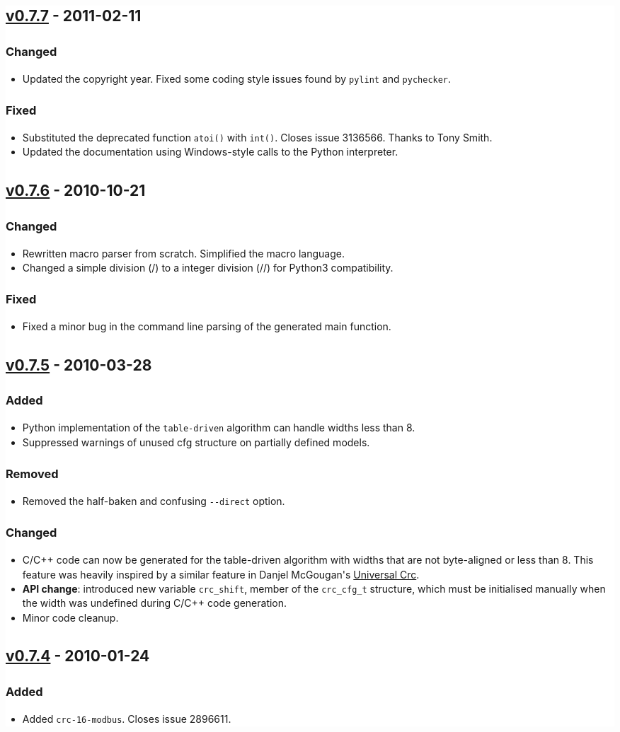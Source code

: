 
## [v0.7.7] - 2011-02-11

### Changed
- Updated the copyright year.
  Fixed some coding style issues found by `pylint` and `pychecker`.

### Fixed
- Substituted the deprecated function `atoi()` with `int()`. Closes issue 3136566.
  Thanks to Tony Smith.
- Updated the documentation using Windows-style calls to the Python interpreter.


## [v0.7.6] - 2010-10-21

### Changed
- Rewritten macro parser from scratch. Simplified the macro language.
- Changed a simple division (/) to a integer division (//) for Python3
  compatibility.

### Fixed
- Fixed a minor bug in the command line parsing of the generated main function.


## [v0.7.5] - 2010-03-28

### Added
- Python implementation of the `table-driven` algorithm can handle widths less
  than 8.
- Suppressed warnings of unused cfg structure on partially defined models.

### Removed
- Removed the half-baken and confusing `--direct` option.

### Changed
- C/C++ code can now be generated for the table-driven algorithm with widths
  that are not byte-aligned or less than 8.
  This feature was heavily inspired by a similar feature in Danjel McGougan's
  [Universal Crc][universal crc].
- __API change__: introduced new variable `crc_shift`, member of the `crc_cfg_t`
  structure, which must be initialised manually when the width was undefined
  during C/C++ code generation.
- Minor code cleanup.


## [v0.7.4] - 2010-01-24

### Added
- Added `crc-16-modbus`. Closes issue 2896611.


[Unreleased]: https://github.com/tpircher/pycrc
[v0.10.0]: https://github.com/tpircher/pycrc/releases/tag/v0.10.0
[v0.9.3]: https://github.com/tpircher/pycrc/releases/tag/v0.9.3
[v0.9.2]: https://github.com/tpircher/pycrc/releases/tag/v0.9.2
[v0.9.1]: https://github.com/tpircher/pycrc/releases/tag/v0.9.1
[v0.9]: https://github.com/tpircher/pycrc/releases/tag/v0.9
[v0.8.3]: https://github.com/tpircher/pycrc/releases/tag/v0.8.3
[v0.8.2]: https://github.com/tpircher/pycrc/releases/tag/v0.8.2
[v0.8.1]: https://github.com/tpircher/pycrc/releases/tag/v0.8.1
[v0.8]: https://github.com/tpircher/pycrc/releases/tag/v0.8
[v0.7.11]: https://github.com/tpircher/pycrc/releases/tag/v0.7.11
[v0.7.10]: https://github.com/tpircher/pycrc/releases/tag/v0.7.10
[v0.7.9]: https://github.com/tpircher/pycrc/releases/tag/v0.7.9
[v0.7.8]: https://github.com/tpircher/pycrc/releases/tag/v0.7.8
[v0.7.7]: https://github.com/tpircher/pycrc/releases/tag/v0.7.7
[v0.7.6]: https://github.com/tpircher/pycrc/releases/tag/v0.7.6
[v0.7.5]: https://github.com/tpircher/pycrc/releases/tag/v0.7.5
[v0.7.4]: https://github.com/tpircher/pycrc/releases/tag/v0.7.4
[v0.7.3]: https://github.com/tpircher/pycrc/releases/tag/v0.7.3
[v0.7.2]: https://github.com/tpircher/pycrc/releases/tag/v0.7.2
[v0.7.1]: https://github.com/tpircher/pycrc/releases/tag/v0.7.1
[v0.7]: https://github.com/tpircher/pycrc/releases/tag/v0.7
[v0.6.7]: https://github.com/tpircher/pycrc/releases/tag/v0.6.7
[v0.6.6]: https://github.com/tpircher/pycrc/releases/tag/v0.6.6
[v0.6.5]: https://github.com/tpircher/pycrc/releases/tag/v0.6.5
[v0.6.4]: https://github.com/tpircher/pycrc/releases/tag/v0.6.4
[v0.6.3]: https://github.com/tpircher/pycrc/releases/tag/v0.6.3
[v0.6.2]: https://github.com/tpircher/pycrc/releases/tag/v0.6.2
[v0.6.1]: https://github.com/tpircher/pycrc/releases/tag/v0.6.1
[v0.6]: https://github.com/tpircher/pycrc/releases/tag/v0.6
[v0.5]: https://github.com/tpircher/pycrc/releases/tag/v0.5
[v0.4]: https://github.com/tpircher/pycrc/releases/tag/v0.4
[v0.3]: https://github.com/tpircher/pycrc/releases/tag/v0.3
[pycrc home]: https://pycrc.org
[pycrc github]: https://github.com/tpircher/pycrc
[pycrc issues]: https://github.com/tpircher/pycrc/issues
[crc catalogue]: http://regregex.bbcmicro.net/crc-catalogue.htm
[universal crc]: http://mcgougan.se/universal_crc/
[qm github]: https://github.com/tpircher/quine-mccluskey
[CC-BY-SA-3.0]: https://creativecommons.org/licenses/by-sa/3.0/
[CC-BY-SA-4.0]: https://creativecommons.org/licenses/by-sa/4.0/